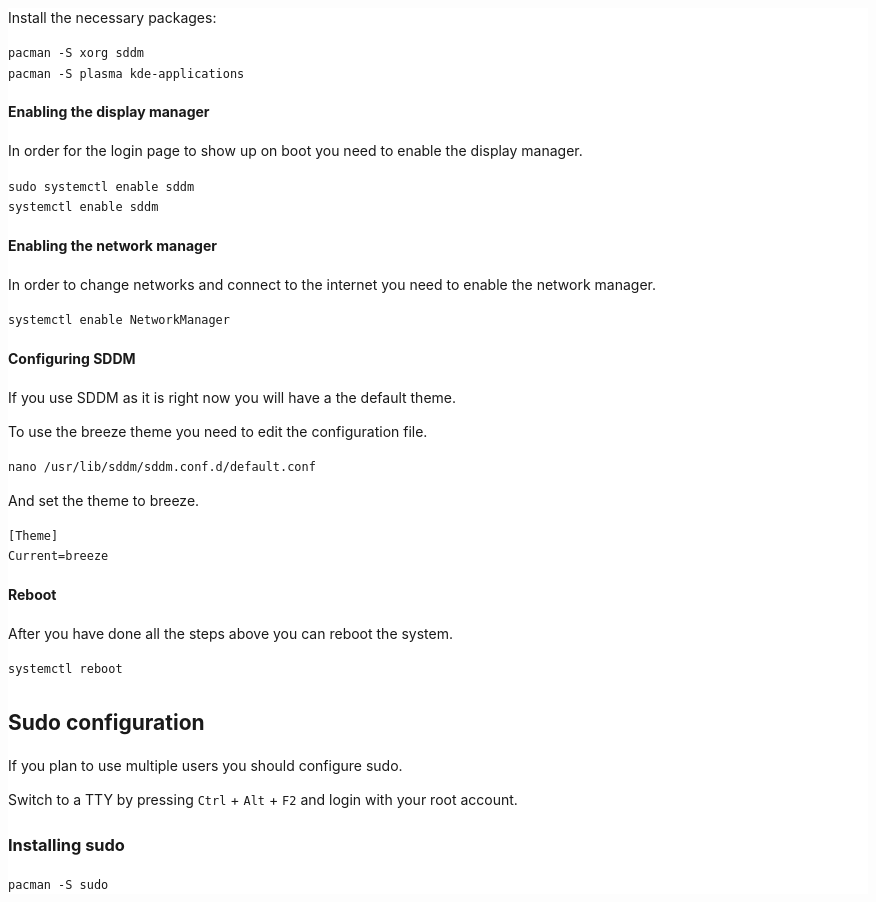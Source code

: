 Install the necessary packages:

```
pacman -S xorg sddm
pacman -S plasma kde-applications
```


#### Enabling the display manager

In order for the login page to show up on boot you need to enable the display manager.


```
sudo systemctl enable sddm
systemctl enable sddm
```

#### Enabling the network manager

In order to change networks and connect to the internet you need to enable the network manager.

```
systemctl enable NetworkManager
```

#### Configuring SDDM

If you use SDDM as it is right now you will have a the default theme.

To use the breeze theme you need to edit the configuration file.

```
nano /usr/lib/sddm/sddm.conf.d/default.conf
```

And set the theme to breeze.

```
[Theme]
Current=breeze
```

#### Reboot

After you have done all the steps above you can reboot the system.

```
systemctl reboot
```

## Sudo configuration

If you plan to use multiple users you should configure sudo.

Switch to a TTY by pressing `Ctrl` + `Alt` + `F2` and login with your root account.

### Installing sudo

```
pacman -S sudo
```
